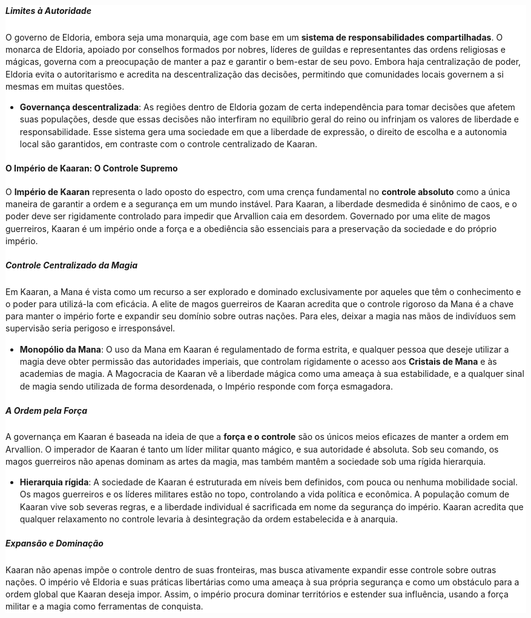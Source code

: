 ##### Limites à Autoridade

O governo de Eldoria, embora seja uma monarquia, age com base em um **sistema de responsabilidades compartilhadas**. O monarca de Eldoria, apoiado por conselhos formados por nobres, líderes de guildas e representantes das ordens religiosas e mágicas, governa com a preocupação de manter a paz e garantir o bem-estar de seu povo. Embora haja centralização de poder, Eldoria evita o autoritarismo e acredita na descentralização das decisões, permitindo que comunidades locais governem a si mesmas em muitas questões. 

- **Governança descentralizada**: As regiões dentro de Eldoria gozam de certa independência para tomar decisões que afetem suas populações, desde que essas decisões não interfiram no equilíbrio geral do reino ou infrinjam os valores de liberdade e responsabilidade. Esse sistema gera uma sociedade em que a liberdade de expressão, o direito de escolha e a autonomia local são garantidos, em contraste com o controle centralizado de Kaaran.

#### O Império de Kaaran: O Controle Supremo

O **Império de Kaaran** representa o lado oposto do espectro, com uma crença fundamental no **controle absoluto** como a única maneira de garantir a ordem e a segurança em um mundo instável. Para Kaaran, a liberdade desmedida é sinônimo de caos, e o poder deve ser rigidamente controlado para impedir que Arvallion caia em desordem. Governado por uma elite de magos guerreiros, Kaaran é um império onde a força e a obediência são essenciais para a preservação da sociedade e do próprio império.

##### Controle Centralizado da Magia

Em Kaaran, a Mana é vista como um recurso a ser explorado e dominado exclusivamente por aqueles que têm o conhecimento e o poder para utilizá-la com eficácia. A elite de magos guerreiros de Kaaran acredita que o controle rigoroso da Mana é a chave para manter o império forte e expandir seu domínio sobre outras nações. Para eles, deixar a magia nas mãos de indivíduos sem supervisão seria perigoso e irresponsável.

- **Monopólio da Mana**: O uso da Mana em Kaaran é regulamentado de forma estrita, e qualquer pessoa que deseje utilizar a magia deve obter permissão das autoridades imperiais, que controlam rigidamente o acesso aos **Cristais de Mana** e às academias de magia. A Magocracia de Kaaran vê a liberdade mágica como uma ameaça à sua estabilidade, e a qualquer sinal de magia sendo utilizada de forma desordenada, o Império responde com força esmagadora.

##### A Ordem pela Força

A governança em Kaaran é baseada na ideia de que a **força e o controle** são os únicos meios eficazes de manter a ordem em Arvallion. O imperador de Kaaran é tanto um líder militar quanto mágico, e sua autoridade é absoluta. Sob seu comando, os magos guerreiros não apenas dominam as artes da magia, mas também mantêm a sociedade sob uma rígida hierarquia.

- **Hierarquia rígida**: A sociedade de Kaaran é estruturada em níveis bem definidos, com pouca ou nenhuma mobilidade social. Os magos guerreiros e os líderes militares estão no topo, controlando a vida política e econômica. A população comum de Kaaran vive sob severas regras, e a liberdade individual é sacrificada em nome da segurança do império. Kaaran acredita que qualquer relaxamento no controle levaria à desintegração da ordem estabelecida e à anarquia.

##### Expansão e Dominação

Kaaran não apenas impõe o controle dentro de suas fronteiras, mas busca ativamente expandir esse controle sobre outras nações. O império vê Eldoria e suas práticas libertárias como uma ameaça à sua própria segurança e como um obstáculo para a ordem global que Kaaran deseja impor. Assim, o império procura dominar territórios e estender sua influência, usando a força militar e a magia como ferramentas de conquista.
